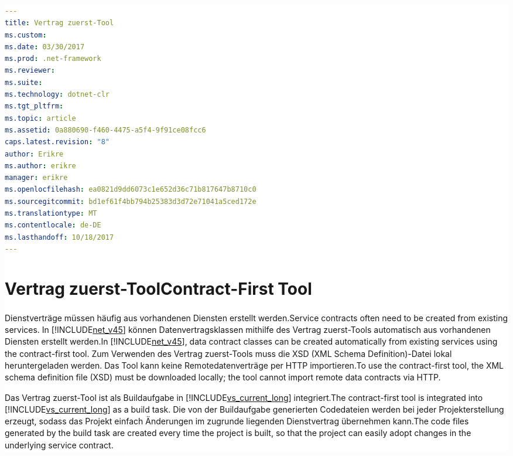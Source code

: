 ```yaml
---
title: Vertrag zuerst-Tool
ms.custom: 
ms.date: 03/30/2017
ms.prod: .net-framework
ms.reviewer: 
ms.suite: 
ms.technology: dotnet-clr
ms.tgt_pltfrm: 
ms.topic: article
ms.assetid: 0a880690-f460-4475-a5f4-9f91ce08fcc6
caps.latest.revision: "8"
author: Erikre
ms.author: erikre
manager: erikre
ms.openlocfilehash: ea0821d9dd6073c1e652d36c71b817647b8710c0
ms.sourcegitcommit: bd1ef61f4bb794b25383d3d72e71041a5ced172e
ms.translationtype: MT
ms.contentlocale: de-DE
ms.lasthandoff: 10/18/2017
---
```

# <a name="contract-first-tool"></a><span data-ttu-id="7d625-102">Vertrag zuerst-Tool</span><span class="sxs-lookup"><span data-stu-id="7d625-102">Contract-First Tool</span></span>
<span data-ttu-id="7d625-103">Dienstverträge müssen häufig aus vorhandenen Diensten erstellt werden.</span><span class="sxs-lookup"><span data-stu-id="7d625-103">Service contracts often need to be created from existing services.</span></span> <span data-ttu-id="7d625-104">In [!INCLUDE[net_v45](../../../includes/net-v45-md.md)] können Datenvertragsklassen mithilfe des Vertrag zuerst-Tools automatisch aus vorhandenen Diensten erstellt werden.</span><span class="sxs-lookup"><span data-stu-id="7d625-104">In [!INCLUDE[net_v45](../../../includes/net-v45-md.md)], data contract classes can be created automatically from existing services using the contract-first tool.</span></span> <span data-ttu-id="7d625-105">Zum Verwenden des Vertrag zuerst-Tools muss die XSD (XML Schema Definition)-Datei lokal heruntergeladen werden. Das Tool kann keine Remotedatenverträge per HTTP importieren.</span><span class="sxs-lookup"><span data-stu-id="7d625-105">To use the contract-first tool, the XML schema definition file (XSD) must be downloaded locally; the tool cannot import remote data contracts via HTTP.</span></span>  
  
 <span data-ttu-id="7d625-106">Das Vertrag zuerst-Tool ist als Buildaufgabe in [!INCLUDE[vs_current_long](../../../includes/vs-current-long-md.md)] integriert.</span><span class="sxs-lookup"><span data-stu-id="7d625-106">The contract-first tool is integrated into [!INCLUDE[vs_current_long](../../../includes/vs-current-long-md.md)] as a build task.</span></span> <span data-ttu-id="7d625-107">Die von der Buildaufgabe generierten Codedateien werden bei jeder Projekterstellung erzeugt, sodass das Projekt einfach Änderungen im zugrunde liegenden Dienstvertrag übernehmen kann.</span><span class="sxs-lookup"><span data-stu-id="7d625-107">The code files generated by the build task are created every time the project is built, so that the project can easily adopt changes in the underlying service contract.</span></span>  
  